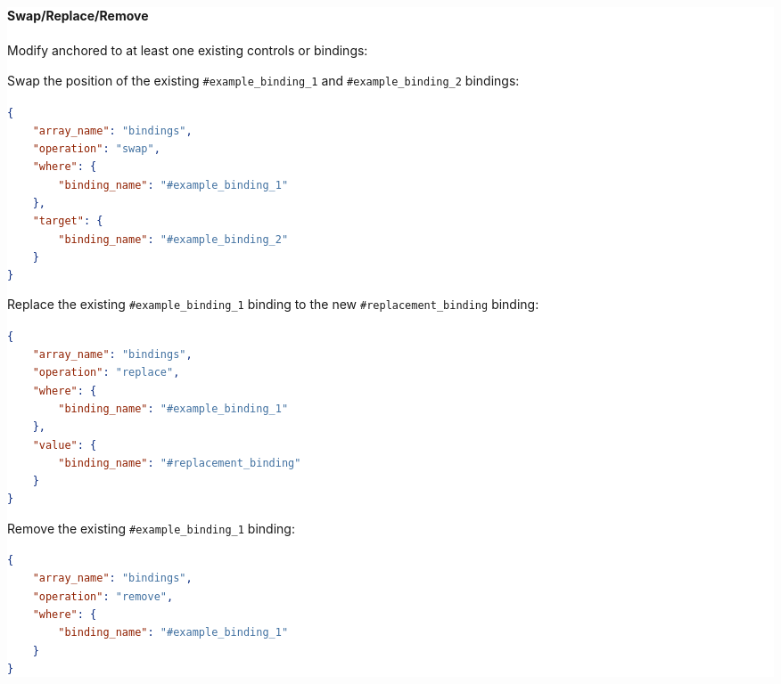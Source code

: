 #### Swap/Replace/Remove

Modify anchored to at least one existing controls or bindings:

Swap the position of the existing `#example_binding_1` and `#example_binding_2` bindings:

```json
{
    "array_name": "bindings",
    "operation": "swap",
    "where": {
        "binding_name": "#example_binding_1"
    },
    "target": {
        "binding_name": "#example_binding_2"
    }
}
```

Replace the existing `#example_binding_1` binding to the new `#replacement_binding` binding:

```json
{
    "array_name": "bindings",
    "operation": "replace",
    "where": {
        "binding_name": "#example_binding_1"
    },
    "value": {
        "binding_name": "#replacement_binding"
    }
}
```

Remove the existing `#example_binding_1` binding:

```json
{
    "array_name": "bindings",
    "operation": "remove",
    "where": {
        "binding_name": "#example_binding_1"
    }
}
```
